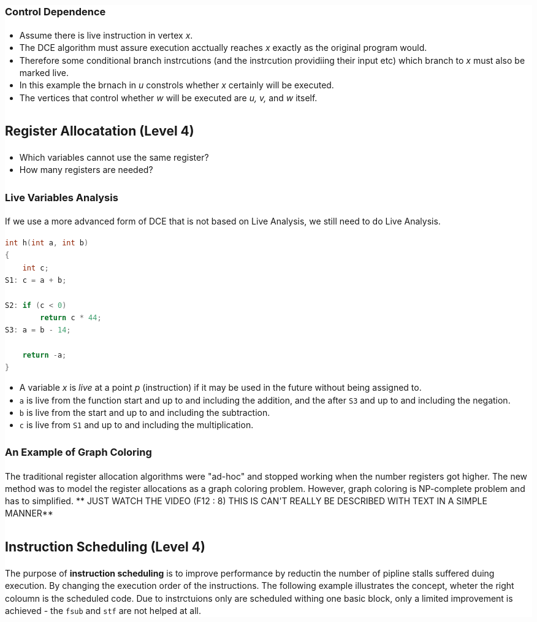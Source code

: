 ### Control Dependence
+ Assume there is live instruction in vertex _x_.
+ The DCE algorithm must assure execution acctually reaches _x_ exactly as the original program would.
+ Therefore some conditional branch instrcutions (and the instrcution providiing their input etc) which branch to _x_ must also be marked live.
+ In this example the brnach in _u_ constrols whether _x_ certainly will be executed.
+ The vertices that control whether _w_ will be executed are _u, v,_ and _w_ itself.

## Register Allocatation (Level 4)
+ Which variables cannot use the same register?
+ How many registers are needed?
### Live Variables Analysis
If we use a more advanced form of DCE that is not based on Live Analysis, we still need to do Live Analysis.
```c
int h(int a, int b)
{
    int c;
S1: c = a + b;

S2: if (c < 0)
        return c * 44;
S3: a = b - 14;

    return -a;
}
```
+ A variable _x_ is *live* at a point _p_ (instruction) if it may be used in the future without being assigned to.
+ `a` is live from the function start and up to and including the addition, and the after `S3` and up to and including the negation.
+ `b` is live from the start and up to and including the subtraction.
+ `c` is live from `S1` and up to and including the multiplication.

### An Example of Graph Coloring
The traditional register allocation algorithms were "ad-hoc" and stopped working when the number registers got higher.
The new method was to model the register allocations as a graph coloring problem.
However, graph coloring is NP-complete problem and has to simplified.
** JUST WATCH THE VIDEO (F12 : 8) THIS IS CAN'T REALLY BE DESCRIBED WITH TEXT IN A SIMPLE MANNER**



## Instruction Scheduling (Level 4)
The purpose of **instruction scheduling** is to improve performance by reductin the number of pipline stalls suffered duing execution. By changing the execution order of the instructions.
The following example illustrates the concept, wheter the right coloumn is the scheduled code.
Due to instrctuions only are scheduled withing one basic block, only a limited improvement is achieved - the `fsub` and `stf` are not helped at all.
